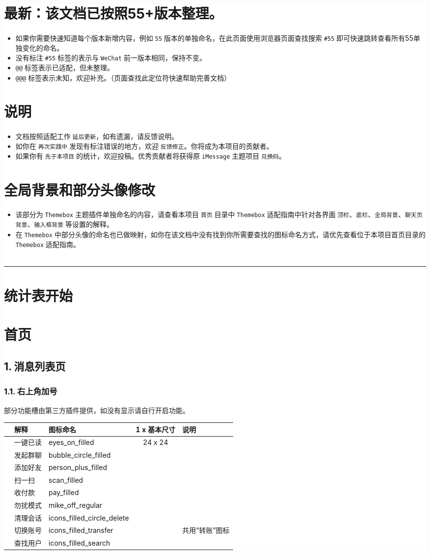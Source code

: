 
# 最新：该文档已按照55+版本整理。
- 如果你需要快速知道每个版本新增内容，例如 `55` 版本的单独命名，在此页面使用浏览器页面查找搜索 `#55` 即可快速跳转查看所有55单独变化的命名。
- 没有标注 `#55` 标签的表示与 `WeChat` 前一版本相同，保持不变。
- `@@` 标签表示已适配，但未整理。
- `@@@` 标签表示未知，欢迎补充。（页面查找此定位符快速帮助完善文档）


# 说明
- 文档按照适配工作 `延后更新`，如有遗漏，请反馈说明。
- 如你在 `再次实践中` 发现有标注错误的地方，欢迎 `反馈修正`。你将成为本项目的贡献者。
- 如果你有 `先于本项目` 的统计，欢迎投稿。优秀贡献者将获得原 `iMessage` 主题项目 `兑换码`。



# 全局背景和部分头像修改
- 该部分为 `Themebox` 主题插件单独命名的内容，请查看本项目 `首页` 目录中 ` Themebox ` 适配指南中针对各界面 ` 顶栏 `、` 底栏 `、` 全局背景 `、`聊天页背景`、`输入框背景` 等设置的解释。
- 在 `Themebox` 中部分头像的命名也已做映射，如你在该文档中没有找到你所需要查找的图标命名方式，请优先查看位于本项目首页目录的 `Themebox` 适配指南。
<br><br>
---

# 统计表开始

# 首页

## 1. 消息列表页
### 1.1. 右上角加号
部分功能槽由第三方插件提供，如没有显示请自行开启功能。

|     | 解释   | 图标命名                       | 1 x 基本尺寸  | 说明       |
| :-- | :--- | :------------------------- | :-----: | :------- |
|     | 一键已读 | eyes_on_filled             | 24 x 24 |          |
|     | 发起群聊 | bubble_circle_filled       |         |          |
|     | 添加好友 | person_plus_filled         |         |          |
|     | 扫一扫  | scan_filled                |         |          |
|     | 收付款  | pay_filled                 |         |          |
|     | 勿扰模式 | mike_off_regular           |         |          |
|     | 清理会话 | icons_filled_circle_delete |         |          |
|     | 切换账号 | icons_filled_transfer      |         | 共用“转账”图标 |
|     | 查找用户 | icons_filled_search        |         |          |
